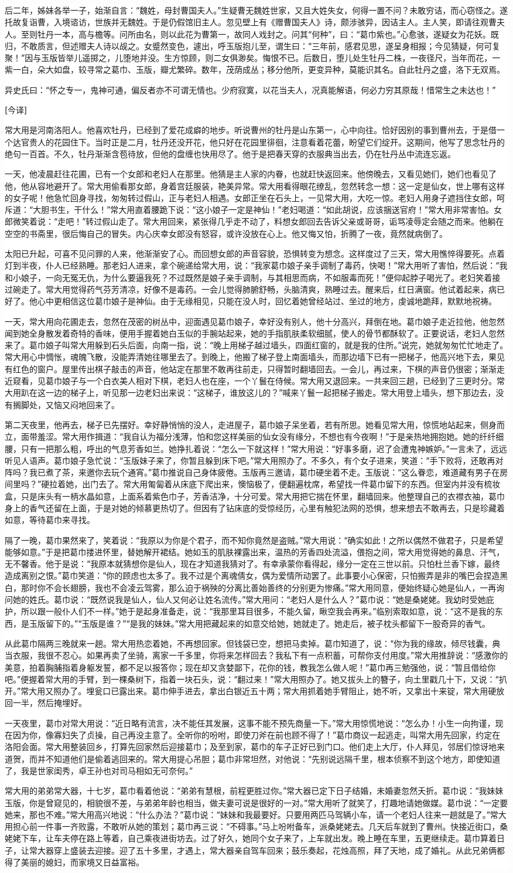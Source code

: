 后二年，姊妹各举一子，始渐自言：“魏姓，母封曹国夫人。”生疑曹无魏姓世家，又且大姓失女，何得一置不问？未敢穷诘，而心窃怪之。遂托故复诣曹，入境谘访，世族并无魏姓。于是仍假馆旧主人。忽见壁上有《赠曹国夫人》诗，颇涉骇异，因诘主人。主人笑，即请往观曹夫人。至则牡丹一本，高与檐等。问所由名，则以此花为曹第一，故同人戏封之。问其“何种”，曰：“葛巾紫也。”心愈骇，遂疑女为花妖。既归，不敢质言，但述赠夫人诗以觇之。女蹙然变色，遽出，呼玉版抱儿至，谓生曰：“三年前，感君见思，遂呈身相报；今见猜疑，何可复聚！”因与玉版皆举儿遥掷之，儿堕地并没。生方惊顾，则二女俱渺矣。悔恨不已。后数日，堕儿处生牡丹二株，一夜径尺，当年而花，一紫一白，朵大如盘，较寻常之葛巾、玉版，瓣尤繁碎。数年，茂荫成丛；移分他所，更变异种，莫能识其名。自此牡丹之盛，洛下无双焉。

异史氏曰：“怀之专一，鬼神可通，偏反者亦不可谓无情也。少府寂寞，以花当夫人，况真能解语，何必力穷其原哉！惜常生之未达也！”

[今译]

常大用是河南洛阳人。他喜欢牡丹，已经到了爱花成癖的地步。听说曹州的牡丹是山东第一，心中向往。恰好因别的事到曹州去，于是借一个达官贵人的花园住下。当时正是二月，牡丹还没开花，他只好在花园里徘徊，注意看着花蕾，盼望它们绽开。这期间，他写了思念牡丹的绝句一百首。不久，牡丹渐渐含苞待放，但他的盘缠也快用尽了。他于是把春天穿的衣服典当出去，仍在牡丹丛中流连忘返。

一天，他凌晨赶往花圃，已有一个女郎和老妇人在那里。他猜是主人家的内眷，也就赶快返回来。他傍晚去，又看见她们，她们也看见了他，他从容地避开了。常大用偷看那女郎，身着宫廷服装，艳美异常。常大用看得眼花缭乱，忽然转念一想：这一定是仙女，世上哪有这样的女子呢！他急忙回身寻找，匆匆转过假山，正与老妇人相遇。女郎正坐在石头上，一见常大用，大吃一惊。老妇人用身子遮挡住女郎，呵斥道：“大胆书生，干什么！”常大用直着腰跪下说：“这小娘子一定是神仙！”老妇喝道：“如此胡说，应该捆送官府！”常大用非常害怕。女郎微笑着说：“走吧！”转过假山走了。常大用回来，紧张得几乎走不动了，料想女郎回去告诉父亲或哥哥，诟骂凌辱定会随之而来。他躺在空空的书斋里，很后悔自己的冒失。内心庆幸女郎没有怒容，或许没放在心上。他又悔又怕，折腾了一夜，竟然就病倒了。

太阳已升起，可喜不见问罪的人来，他渐渐安了心。而回想女郎的声音容貌，恐惧转变为想念。这样度过了三天，常大用憔悴得要死。点着灯到半夜，仆人已经熟睡。那老妇人进来，拿个碗递给常大用，说：“我家葛巾娘子亲手调制了毒药，快喝！”常大用听了害怕，然后说：“我和小娘子，一向无冤无仇，为什么要逼我死？不过既然是娘子亲手调制，与其相思而病，不如服毒而死！”便仰起脖子喝光了。老妇笑着接过碗走了。常大用觉得药气芬芳清凉，好像不是毒药。一会儿觉得肺腑舒畅，头脑清爽，熟睡过去。醒来后，红日满窗。他试着起来，病已好了。他心中更相信这位葛巾娘子是神仙。由于无缘相见，只能在没人时，回忆着她曾经站过、坐过的地方，虔诚地跪拜，默默地祝祷。

一天，常大用向花圃走去，忽然在茂密的树丛中，迎面遇见葛巾娘子，幸好没有别人，他十分高兴，拜倒在地。葛巾娘子走近拉他，他忽然闻到她全身散发着奇特的香味，便用手握着她白玉似的手腕站起来，她的手指肌肤柔软细腻，使人的骨节都酥软了。正要说话，老妇人忽然来了。葛巾娘子叫常大用躲到石头后面，向南一指，说：“晚上用梯子越过墙头，四面红窗的，就是我的住所。”说完，她就匆匆忙忙地走了。常大用心中惆怅，魂魄飞散，没能弄清她往哪里去了。到晚上，他搬了梯子登上南面墙头，而那边墙下已有一把梯子，他高兴地下去，果见有红色的窗户。屋里传出棋子敲击的声音，他站定在那里不敢再往前走，只得暂时翻墙回去。一会儿，再过来，下棋的声音仍很密；渐渐走近窥看，见葛巾娘子与一个白衣美人相对下棋，老妇人也在座，一个丫鬟在侍候。常大用又退回来。一共来回三趟，已经到了三更时分。常大用趴在这一边的梯子上，听见那一边老妇出来说：“这梯子，谁放这儿的？”喊来丫鬟一起把梯子搬走。常大用登上墙头，想下那边去，没有搁脚处，又恼又闷地回来了。

第二天夜里，他再去，梯子已先摆好。幸好静悄悄的没人，走进屋子，葛巾娘子呆坐着，若有所思。她看见常大用，惊慌地站起来，侧身而立，面带羞涩。常大用作揖道：“我自认为福分浅薄，怕和您这样美丽的仙女没有缘分，不想也有今夜啊！”于是亲热地拥抱她。她的纤纤细腰，只有一把那么粗，呼出的气息芳香如兰。她挣扎着说：“怎么一下就这样！”常大用说：“好事多磨，迟了会遭鬼神嫉妒。”一言未了，远远听见人语声。葛巾娘子急忙说：“玉版妹子来了，你暂且躲到床下吧。”常大用照办了。不多久，有个女子进来，笑道：“手下败将，还敢再对阵吗？我已煮了茶，来邀你去玩个通宵。”葛巾推说自己身体疲倦。玉版再三邀请，葛巾硬坐着不走。玉版说：“这么眷恋，难道藏有男子在房间里吗？”硬拉着她，出门去了。常大用匍匐着从床底下爬出来，懊恼极了，便翻遍枕席，希望找一件葛巾留下的东西。但室内并没有梳妆盒，只是床头有一柄水晶如意，上面系着紫色巾子，芳香洁净，十分可爱。常大用把它揣在怀里，翻墙回来。他整理自己的衣襟衣袖，葛巾身上的香气还留在上面，于是对她的倾慕更热切了。但因有了钻床底的受惊经历，心里有触犯法网的恐惧，想来想去不敢再去，只是珍藏着如意，等待葛巾来寻找。

隔了一晚，葛巾果然来了，笑着说：“我原以为你是个君子，而不知你竟然是盗贼。”常大用说：“确实如此！之所以偶然不做君子，只是希望能够如意。”于是把葛巾搂进怀里，替她解开裙结。她如玉的肌肤裸露出来，温热的芳香四处流溢，偎抱之间，常大用觉得她的鼻息、汗气，无不馨香。他于是说：“我原本就猜想你是仙人，现在才知道我猜对了。有幸承蒙你看得起，缘分一定在三世以前。只怕杜兰香下嫁，最终造成离别之恨。”葛巾笑道：“你的顾虑也太多了。我不过是个离魂倩女，偶为爱情所动罢了。此事要小心保密，只怕搬弄是非的嘴巴会捏造黑白，那时你不会长翅膀，我也不会凌云驾雾，那么迫于祸殃的分离比善始善终的分别更为惨痛。”常大用同意，便始终疑心她是仙人，一再询问她的姓氏。葛巾说：“既然说我是仙人，仙人又何必让姓名流传。”常大用问：“老妇人是什么人？”葛巾说：“她是桑姥姥。我幼时受她庇护，所以跟一般仆人们不一样。”她于是起身准备走，说：“我那里耳目很多，不能久留，瞅空我会再来。”临别索取如意，说：“这不是我的东西，是玉版留下的。”“玉版是谁？”“是我的妹妹。”常大用把藏起来的如意交给她，她就走了。她走后，被子枕头都留下一股奇异的香气。

从此葛巾隔两三晚就来一趟。常大用热恋着她，不再想回家。但钱袋已空，想把马卖掉。葛巾知道了，说：“你为我的缘故，倾尽钱囊，典当衣服，我很不忍心。如果再卖了坐骑，离家一千多里，你将来怎样回去？我私下有一点积蓄，可帮你支付用度。”常大用推辞说：“感激你的美意，拍着胸脯指着身躯发誓，都不足以报答你；现在却又贪婪鄙下，花你的钱，教我怎么做人呢！”葛巾再三勉强他，说：“暂且借给你吧。”便握着常大用的手臂，到一棵桑树下，指着一块石头，说：“翻过来！”常大用照办了。她又拔头上的簪子，向土里戳几十下，又说：“扒开。”常大用又照办了。埋瓮口已露出来。葛巾伸手进去，拿出白银近五十两；常大用抓着她手臂阻止，她不听，又拿出十来锭，常大用硬放回一半，然后掩埋好。

一天夜里，葛巾对常大用说：“近日略有流言，决不能任其发展，这事不能不预先商量一下。”常大用惊慌地说：“怎么办！小生一向拘谨，现在因为你，像寡妇失了贞操，自己再没主意了。全听你的吩咐，即使刀斧在前也顾不得了！”葛巾商议一起逃走，叫常大用先回家，约定在洛阳会面。常大用整装回乡，打算先回家然后迎接葛巾；及至到家，葛巾的车子正好已到门口。他们走上大厅，仆人拜见，邻居们惊讶地来道贺，而并不知道他们是偷着逃回来的。常大用提心吊胆；葛巾非常坦然，对他说：“先别说远隔千里，根本侦察不到这个地方，即使知道了，我是世家闺秀，卓王孙也对司马相如无可奈何。”

常大用的弟弟常大器，十七岁，葛巾看着他说：“弟弟有慧根，前程更胜过你。”常大器已定下日子结婚，未婚妻忽然夭折。葛巾说：“我妹妹玉版，你是曾窥见的，相貌很不差，与弟弟年龄也相当，做夫妻可说是很好的一对。”常大用听了就笑了，打趣地请她做媒。葛巾说：“一定要她来，那也不难。”常大用高兴地说：“什么办法？”葛巾说：“妹妹和我最要好。只要用两匹马驾辆小车，请一个老妇人往来一趟就是了。”常大用担心前一件事一齐败露，不敢听从她的策划；葛巾再三说：“不碍事。”马上吩咐备车，派桑姥姥去。几天后车就到了曹州。快接近街口，桑姥姥下车，让车夫停在路上等着，自己乘夜进街坊去。过了好久，她同个女子来了，上车就出发。晚上睡在车里，五更继续走。葛巾算着日子，让常大器穿上盛装去迎接。迎了五十多里，才遇上，常大器亲自驾车回来；鼓乐奏起，花烛高照，拜了天地，成了婚礼。从此兄弟俩都得了美丽的媳妇，而家境又日益富裕。
